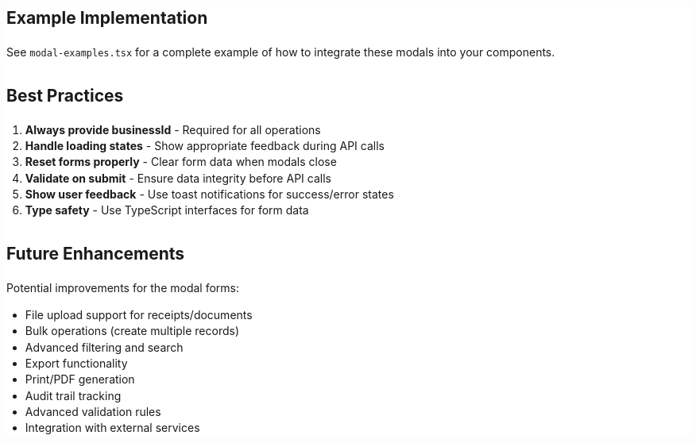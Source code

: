 ## Example Implementation

See `modal-examples.tsx` for a complete example of how to integrate these modals into your components.

## Best Practices

1. **Always provide businessId** - Required for all operations
2. **Handle loading states** - Show appropriate feedback during API calls
3. **Reset forms properly** - Clear form data when modals close
4. **Validate on submit** - Ensure data integrity before API calls
5. **Show user feedback** - Use toast notifications for success/error states
6. **Type safety** - Use TypeScript interfaces for form data

## Future Enhancements

Potential improvements for the modal forms:
- File upload support for receipts/documents
- Bulk operations (create multiple records)
- Advanced filtering and search
- Export functionality
- Print/PDF generation
- Audit trail tracking
- Advanced validation rules
- Integration with external services